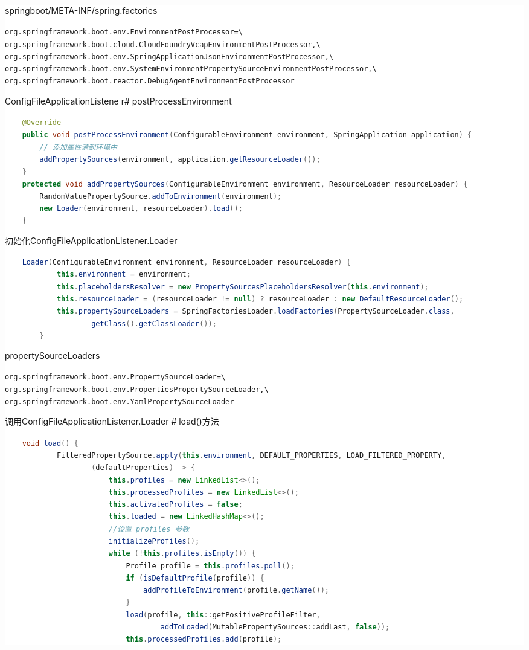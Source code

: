 springboot/META-INF/spring.factories

```properties
org.springframework.boot.env.EnvironmentPostProcessor=\
org.springframework.boot.cloud.CloudFoundryVcapEnvironmentPostProcessor,\
org.springframework.boot.env.SpringApplicationJsonEnvironmentPostProcessor,\
org.springframework.boot.env.SystemEnvironmentPropertySourceEnvironmentPostProcessor,\
org.springframework.boot.reactor.DebugAgentEnvironmentPostProcessor
```

ConfigFileApplicationListene r# postProcessEnvironment  

```java
    @Override
	public void postProcessEnvironment(ConfigurableEnvironment environment, SpringApplication application) {
		// 添加属性源到环境中
		addPropertySources(environment, application.getResourceLoader());
	}
    protected void addPropertySources(ConfigurableEnvironment environment, ResourceLoader resourceLoader) {
		RandomValuePropertySource.addToEnvironment(environment);
		new Loader(environment, resourceLoader).load();
	}
```

初始化ConfigFileApplicationListener.Loader

```java
    Loader(ConfigurableEnvironment environment, ResourceLoader resourceLoader) {
			this.environment = environment;
			this.placeholdersResolver = new PropertySourcesPlaceholdersResolver(this.environment);
			this.resourceLoader = (resourceLoader != null) ? resourceLoader : new DefaultResourceLoader();
			this.propertySourceLoaders = SpringFactoriesLoader.loadFactories(PropertySourceLoader.class,
					getClass().getClassLoader());
		}
```

propertySourceLoaders

```properties
org.springframework.boot.env.PropertySourceLoader=\
org.springframework.boot.env.PropertiesPropertySourceLoader,\
org.springframework.boot.env.YamlPropertySourceLoader
```

调用ConfigFileApplicationListener.Loader # load()方法

```java
    void load() {
			FilteredPropertySource.apply(this.environment, DEFAULT_PROPERTIES, LOAD_FILTERED_PROPERTY,
					(defaultProperties) -> {
						this.profiles = new LinkedList<>();
						this.processedProfiles = new LinkedList<>();
						this.activatedProfiles = false;
						this.loaded = new LinkedHashMap<>();
                        //设置 profiles 参数
						initializeProfiles();
						while (!this.profiles.isEmpty()) {
							Profile profile = this.profiles.poll();
							if (isDefaultProfile(profile)) {
								addProfileToEnvironment(profile.getName());
							}
							load(profile, this::getPositiveProfileFilter,
									addToLoaded(MutablePropertySources::addLast, false));
							this.processedProfiles.add(profile);
```